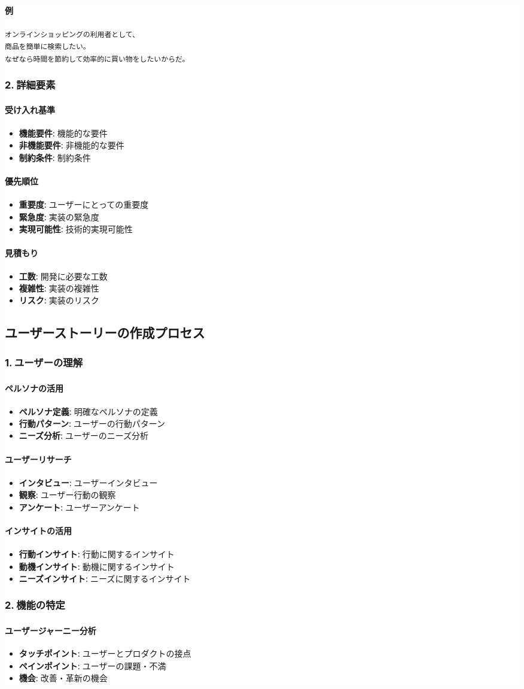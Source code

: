 #### 例
```
オンラインショッピングの利用者として、
商品を簡単に検索したい。
なぜなら時間を節約して効率的に買い物をしたいからだ。
```

### 2. 詳細要素

#### 受け入れ基準
- **機能要件**: 機能的な要件
- **非機能要件**: 非機能的な要件
- **制約条件**: 制約条件

#### 優先順位
- **重要度**: ユーザーにとっての重要度
- **緊急度**: 実装の緊急度
- **実現可能性**: 技術的実現可能性

#### 見積もり
- **工数**: 開発に必要な工数
- **複雑性**: 実装の複雑性
- **リスク**: 実装のリスク

## ユーザーストーリーの作成プロセス

### 1. ユーザーの理解

#### ペルソナの活用
- **ペルソナ定義**: 明確なペルソナの定義
- **行動パターン**: ユーザーの行動パターン
- **ニーズ分析**: ユーザーのニーズ分析

#### ユーザーリサーチ
- **インタビュー**: ユーザーインタビュー
- **観察**: ユーザー行動の観察
- **アンケート**: ユーザーアンケート

#### インサイトの活用
- **行動インサイト**: 行動に関するインサイト
- **動機インサイト**: 動機に関するインサイト
- **ニーズインサイト**: ニーズに関するインサイト

### 2. 機能の特定

#### ユーザージャーニー分析
- **タッチポイント**: ユーザーとプロダクトの接点
- **ペインポイント**: ユーザーの課題・不満
- **機会**: 改善・革新の機会
